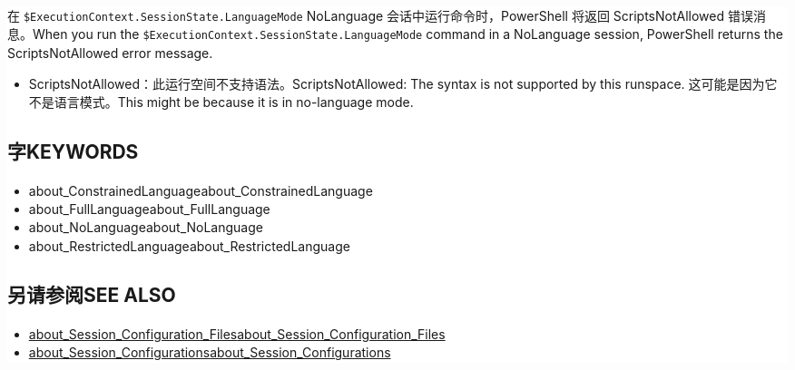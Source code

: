 <span data-ttu-id="57138-232">在 `$ExecutionContext.SessionState.LanguageMode` NoLanguage 会话中运行命令时，PowerShell 将返回 ScriptsNotAllowed 错误消息。</span><span class="sxs-lookup"><span data-stu-id="57138-232">When you run the `$ExecutionContext.SessionState.LanguageMode` command in a NoLanguage session, PowerShell returns the ScriptsNotAllowed error message.</span></span>

- <span data-ttu-id="57138-233">ScriptsNotAllowed：此运行空间不支持语法。</span><span class="sxs-lookup"><span data-stu-id="57138-233">ScriptsNotAllowed: The syntax is not supported by this runspace.</span></span> <span data-ttu-id="57138-234">这可能是因为它不是语言模式。</span><span class="sxs-lookup"><span data-stu-id="57138-234">This might be because it is in no-language mode.</span></span>

## <a name="keywords"></a><span data-ttu-id="57138-235">字</span><span class="sxs-lookup"><span data-stu-id="57138-235">KEYWORDS</span></span>

- <span data-ttu-id="57138-236">about_ConstrainedLanguage</span><span class="sxs-lookup"><span data-stu-id="57138-236">about_ConstrainedLanguage</span></span>
- <span data-ttu-id="57138-237">about_FullLanguage</span><span class="sxs-lookup"><span data-stu-id="57138-237">about_FullLanguage</span></span>
- <span data-ttu-id="57138-238">about_NoLanguage</span><span class="sxs-lookup"><span data-stu-id="57138-238">about_NoLanguage</span></span>
- <span data-ttu-id="57138-239">about_RestrictedLanguage</span><span class="sxs-lookup"><span data-stu-id="57138-239">about_RestrictedLanguage</span></span>

## <a name="see-also"></a><span data-ttu-id="57138-240">另请参阅</span><span class="sxs-lookup"><span data-stu-id="57138-240">SEE ALSO</span></span>

- [<span data-ttu-id="57138-241">about_Session_Configuration_Files</span><span class="sxs-lookup"><span data-stu-id="57138-241">about_Session_Configuration_Files</span></span>](about_Session_Configuration_Files.md)
- [<span data-ttu-id="57138-242">about_Session_Configurations</span><span class="sxs-lookup"><span data-stu-id="57138-242">about_Session_Configurations</span></span>](about_Session_Configurations.md)
